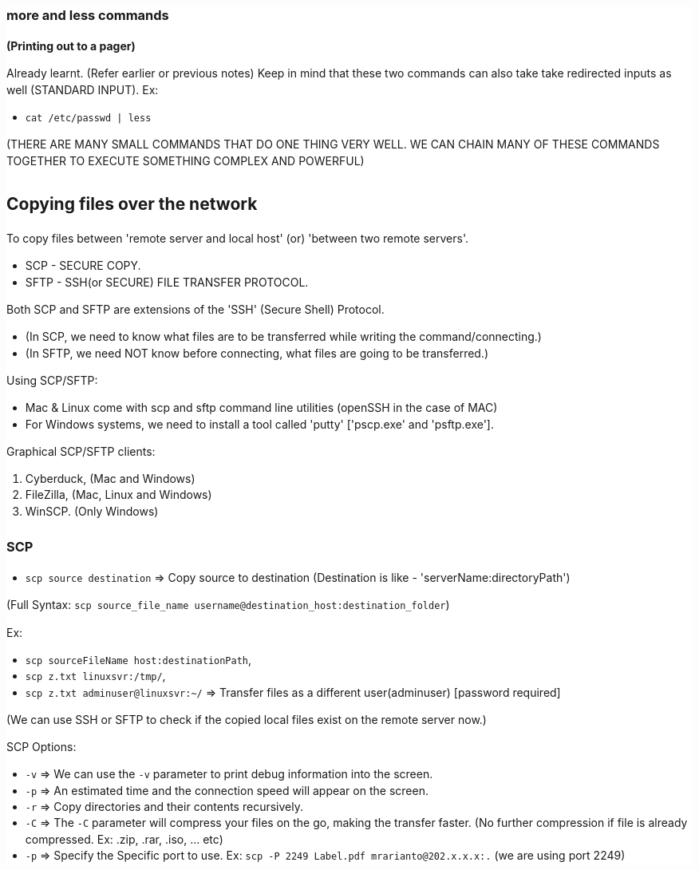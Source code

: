 ### more and less commands

**(Printing out to a pager)**

Already learnt. (Refer earlier or previous notes) Keep in mind that these two commands can also take take redirected inputs as well (STANDARD INPUT).
Ex:
- `cat /etc/passwd | less`

(THERE ARE MANY SMALL COMMANDS THAT DO ONE THING VERY WELL. WE CAN CHAIN MANY OF THESE COMMANDS TOGETHER TO EXECUTE SOMETHING COMPLEX AND POWERFUL)


## Copying files over the network

To copy files between 'remote server and local host' (or) 'between two remote servers'.

- SCP - SECURE COPY.
- SFTP - SSH(or SECURE) FILE TRANSFER PROTOCOL.

Both SCP and SFTP are extensions of the 'SSH' (Secure Shell) Protocol.
- (In SCP, we need to know what files are to be transferred while writing the command/connecting.)
- (In SFTP, we need NOT know before connecting, what files are going to be transferred.)

Using SCP/SFTP:
- Mac & Linux come with scp and sftp command line utilities (openSSH in the case of MAC)
- For Windows systems, we need to install a tool called 'putty' ['pscp.exe' and 'psftp.exe'].

Graphical SCP/SFTP clients:
1. Cyberduck, (Mac and Windows)
2. FileZilla, (Mac, Linux and Windows)
3. WinSCP. (Only Windows)

### SCP
- `scp source destination` => Copy source to destination (Destination is like - 'serverName:directoryPath')

(Full Syntax: `scp source_file_name username@destination_host:destination_folder`)

Ex:
- `scp sourceFileName host:destinationPath`,
- `scp z.txt linuxsvr:/tmp/`,
- `scp z.txt adminuser@linuxsvr:~/` => Transfer files as a different user(adminuser) [password required]

(We can use SSH or SFTP to check if the copied local files exist on the remote server now.)

SCP Options: 
- `-v` => We can use the `-v` parameter to print debug information into the screen.
- `-p` => An estimated time and the connection speed will appear on the screen.
- `-r` => Copy directories and their contents recursively.
- `-C` => The `-C` parameter will compress your files on the go, making the transfer faster. (No further compression if file is already compressed. Ex: .zip, .rar, .iso, ... etc)
- `-p` => Specify the Specific port to use. Ex: `scp -P 2249 Label.pdf mrarianto@202.x.x.x:.` (we are using port 2249)
